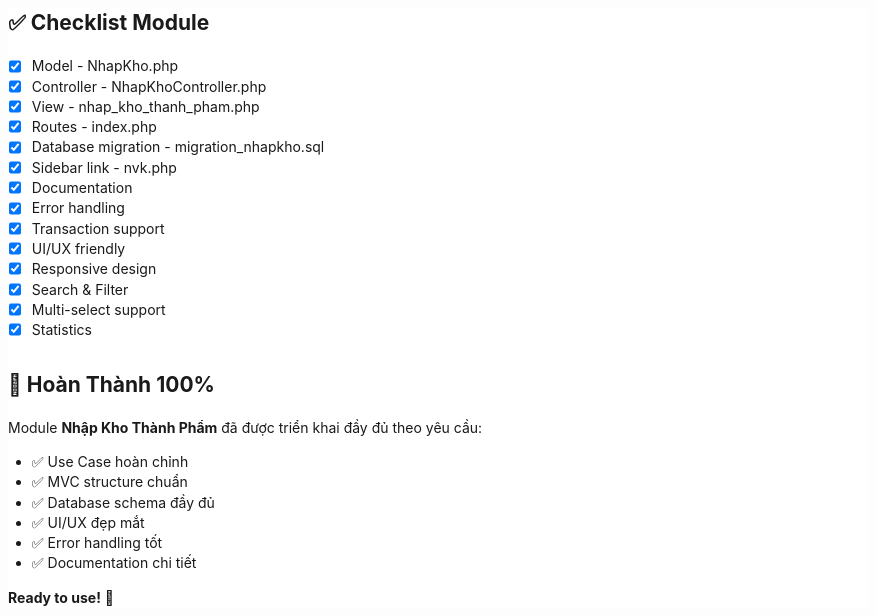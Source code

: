 ## ✅ Checklist Module

- [x] Model - NhapKho.php
- [x] Controller - NhapKhoController.php  
- [x] View - nhap_kho_thanh_pham.php
- [x] Routes - index.php
- [x] Database migration - migration_nhapkho.sql
- [x] Sidebar link - nvk.php
- [x] Documentation
- [x] Error handling
- [x] Transaction support
- [x] UI/UX friendly
- [x] Responsive design
- [x] Search & Filter
- [x] Multi-select support
- [x] Statistics

## 🎉 Hoàn Thành 100%

Module **Nhập Kho Thành Phẩm** đã được triển khai đầy đủ theo yêu cầu:
- ✅ Use Case hoàn chỉnh
- ✅ MVC structure chuẩn
- ✅ Database schema đầy đủ
- ✅ UI/UX đẹp mắt
- ✅ Error handling tốt
- ✅ Documentation chi tiết

**Ready to use!** 🚀

